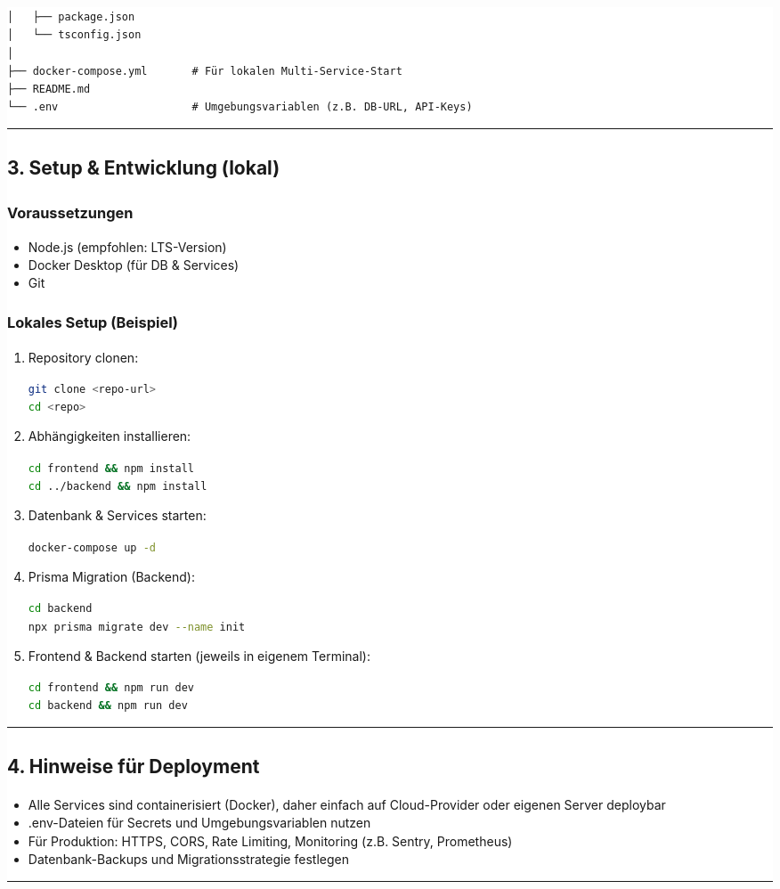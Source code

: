 ```
│   ├── package.json
│   └── tsconfig.json
│
├── docker-compose.yml       # Für lokalen Multi-Service-Start
├── README.md
└── .env                     # Umgebungsvariablen (z.B. DB-URL, API-Keys)
```

---

## 3. Setup & Entwicklung (lokal)

### Voraussetzungen
- Node.js (empfohlen: LTS-Version)
- Docker Desktop (für DB & Services)
- Git

### Lokales Setup (Beispiel)

1. Repository clonen:
   ```bash
   git clone <repo-url>
   cd <repo>
   ```
2. Abhängigkeiten installieren:
   ```bash
   cd frontend && npm install
   cd ../backend && npm install
   ```
3. Datenbank & Services starten:
   ```bash
   docker-compose up -d
   ```
4. Prisma Migration (Backend):
   ```bash
   cd backend
   npx prisma migrate dev --name init
   ```
5. Frontend & Backend starten (jeweils in eigenem Terminal):
   ```bash
   cd frontend && npm run dev
   cd backend && npm run dev
   ```

---

## 4. Hinweise für Deployment
- Alle Services sind containerisiert (Docker), daher einfach auf Cloud-Provider oder eigenen Server deploybar
- .env-Dateien für Secrets und Umgebungsvariablen nutzen
- Für Produktion: HTTPS, CORS, Rate Limiting, Monitoring (z.B. Sentry, Prometheus)
- Datenbank-Backups und Migrationsstrategie festlegen

---